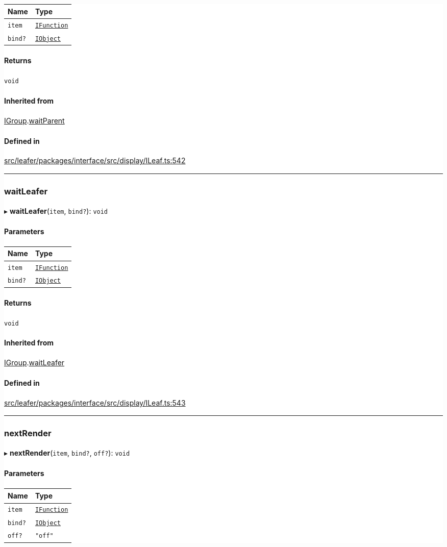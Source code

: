 | Name | Type |
| :------ | :------ |
| `item` | [`IFunction`](IFunction.md) |
| `bind?` | [`IObject`](IObject.md) |

#### Returns

`void`

#### Inherited from

[IGroup](IGroup.md).[waitParent](IGroup.md#waitparent)

#### Defined in

[src/leafer/packages/interface/src/display/ILeaf.ts:542](https://github.com/leaferjs/leafer/blob/ddf9650d989917c451947b101193d83f38b9fdcf/packages/interface/src/display/ILeaf.ts#L542)

___

### waitLeafer

▸ **waitLeafer**(`item`, `bind?`): `void`

#### Parameters

| Name | Type |
| :------ | :------ |
| `item` | [`IFunction`](IFunction.md) |
| `bind?` | [`IObject`](IObject.md) |

#### Returns

`void`

#### Inherited from

[IGroup](IGroup.md).[waitLeafer](IGroup.md#waitleafer)

#### Defined in

[src/leafer/packages/interface/src/display/ILeaf.ts:543](https://github.com/leaferjs/leafer/blob/ddf9650d989917c451947b101193d83f38b9fdcf/packages/interface/src/display/ILeaf.ts#L543)

___

### nextRender

▸ **nextRender**(`item`, `bind?`, `off?`): `void`

#### Parameters

| Name | Type |
| :------ | :------ |
| `item` | [`IFunction`](IFunction.md) |
| `bind?` | [`IObject`](IObject.md) |
| `off?` | ``"off"`` |
